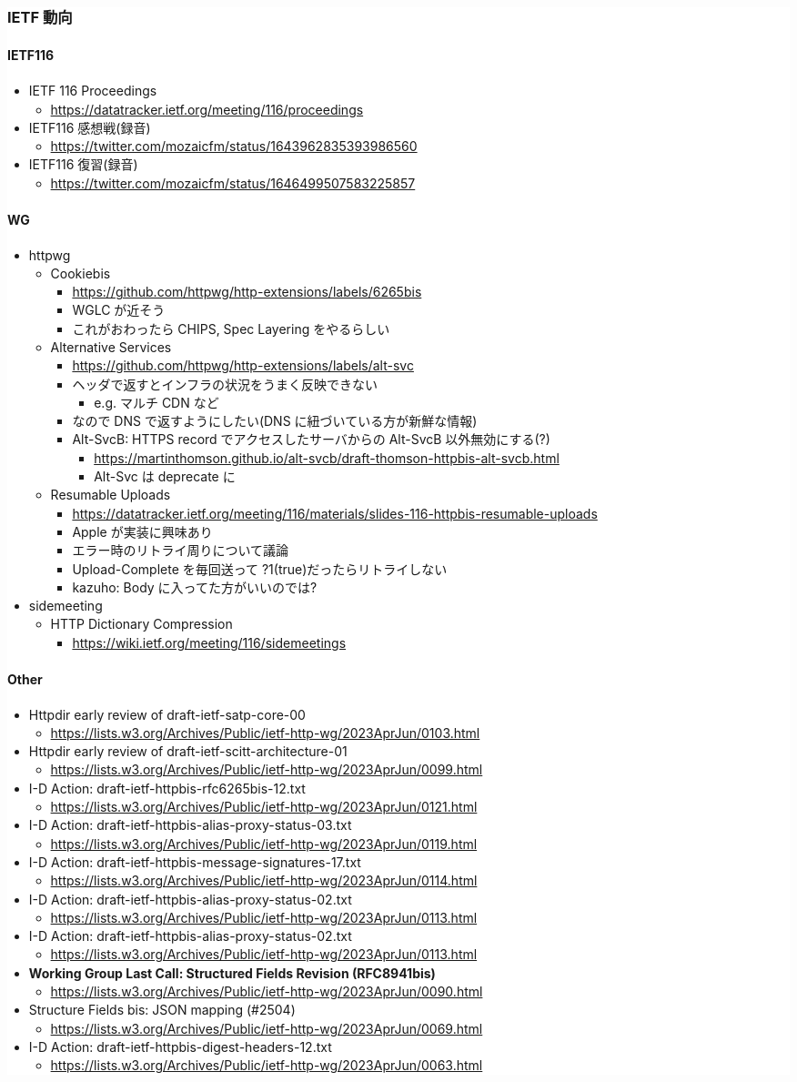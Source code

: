 ### IETF 動向

#### IETF116

- IETF 116 Proceedings
  - https://datatracker.ietf.org/meeting/116/proceedings
- IETF116 感想戦(録音)
  - https://twitter.com/mozaicfm/status/1643962835393986560
- IETF116 復習(録音)
  - https://twitter.com/mozaicfm/status/1646499507583225857

#### WG

- httpwg
  - Cookiebis
    - https://github.com/httpwg/http-extensions/labels/6265bis
    - WGLC が近そう
    - これがおわったら CHIPS, Spec Layering をやるらしい
  - Alternative Services
    - https://github.com/httpwg/http-extensions/labels/alt-svc
    - ヘッダで返すとインフラの状況をうまく反映できない
      - e.g. マルチ CDN など
    - なので DNS で返すようにしたい(DNS に紐づいている方が新鮮な情報)
    - Alt-SvcB: HTTPS record でアクセスしたサーバからの Alt-SvcB 以外無効にする(?)
      - https://martinthomson.github.io/alt-svcb/draft-thomson-httpbis-alt-svcb.html
      - Alt-Svc は deprecate に
  - Resumable Uploads
    - https://datatracker.ietf.org/meeting/116/materials/slides-116-httpbis-resumable-uploads
    - Apple が実装に興味あり
    - エラー時のリトライ周りについて議論
    - Upload-Complete を毎回送って ?1(true)だったらリトライしない
    - kazuho: Body に入ってた方がいいのでは?
- sidemeeting
  - HTTP Dictionary Compression
    - https://wiki.ietf.org/meeting/116/sidemeetings

#### Other

- Httpdir early review of draft-ietf-satp-core-00
  - https://lists.w3.org/Archives/Public/ietf-http-wg/2023AprJun/0103.html
- Httpdir early review of draft-ietf-scitt-architecture-01
  - https://lists.w3.org/Archives/Public/ietf-http-wg/2023AprJun/0099.html
- I-D Action: draft-ietf-httpbis-rfc6265bis-12.txt
  - https://lists.w3.org/Archives/Public/ietf-http-wg/2023AprJun/0121.html
- I-D Action: draft-ietf-httpbis-alias-proxy-status-03.txt
  - https://lists.w3.org/Archives/Public/ietf-http-wg/2023AprJun/0119.html
- I-D Action: draft-ietf-httpbis-message-signatures-17.txt
  - https://lists.w3.org/Archives/Public/ietf-http-wg/2023AprJun/0114.html
- I-D Action: draft-ietf-httpbis-alias-proxy-status-02.txt
  - https://lists.w3.org/Archives/Public/ietf-http-wg/2023AprJun/0113.html
- I-D Action: draft-ietf-httpbis-alias-proxy-status-02.txt
  - https://lists.w3.org/Archives/Public/ietf-http-wg/2023AprJun/0113.html
- **Working Group Last Call: Structured Fields Revision (RFC8941bis)**
  - https://lists.w3.org/Archives/Public/ietf-http-wg/2023AprJun/0090.html
- Structure Fields bis: JSON mapping (#2504)
  - https://lists.w3.org/Archives/Public/ietf-http-wg/2023AprJun/0069.html
- I-D Action: draft-ietf-httpbis-digest-headers-12.txt
  - https://lists.w3.org/Archives/Public/ietf-http-wg/2023AprJun/0063.html
